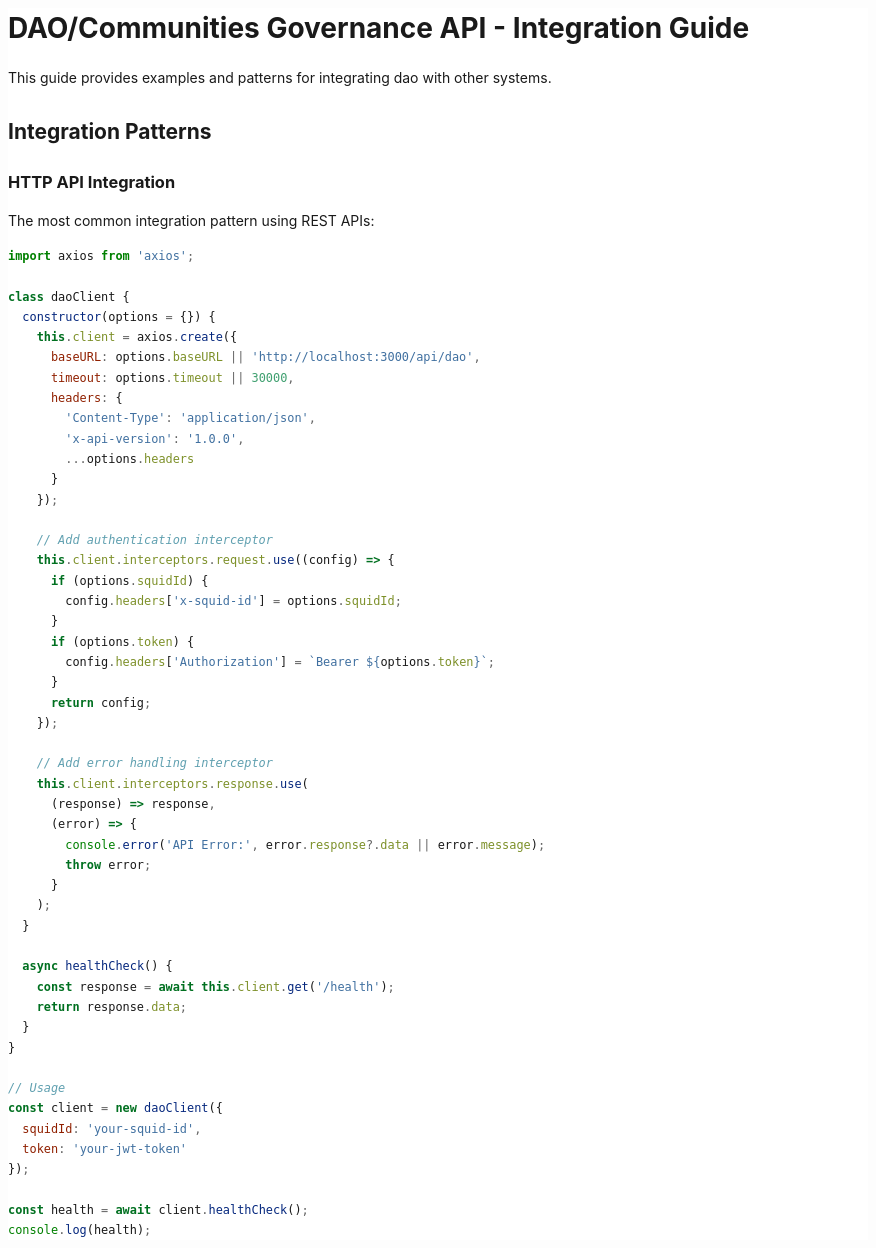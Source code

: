 # DAO/Communities Governance API - Integration Guide

This guide provides examples and patterns for integrating dao with other systems.

## Integration Patterns

### HTTP API Integration

The most common integration pattern using REST APIs:

```javascript
import axios from 'axios';

class daoClient {
  constructor(options = {}) {
    this.client = axios.create({
      baseURL: options.baseURL || 'http://localhost:3000/api/dao',
      timeout: options.timeout || 30000,
      headers: {
        'Content-Type': 'application/json',
        'x-api-version': '1.0.0',
        ...options.headers
      }
    });

    // Add authentication interceptor
    this.client.interceptors.request.use((config) => {
      if (options.squidId) {
        config.headers['x-squid-id'] = options.squidId;
      }
      if (options.token) {
        config.headers['Authorization'] = `Bearer ${options.token}`;
      }
      return config;
    });

    // Add error handling interceptor
    this.client.interceptors.response.use(
      (response) => response,
      (error) => {
        console.error('API Error:', error.response?.data || error.message);
        throw error;
      }
    );
  }

  async healthCheck() {
    const response = await this.client.get('/health');
    return response.data;
  }
}

// Usage
const client = new daoClient({
  squidId: 'your-squid-id',
  token: 'your-jwt-token'
});

const health = await client.healthCheck();
console.log(health);
```

